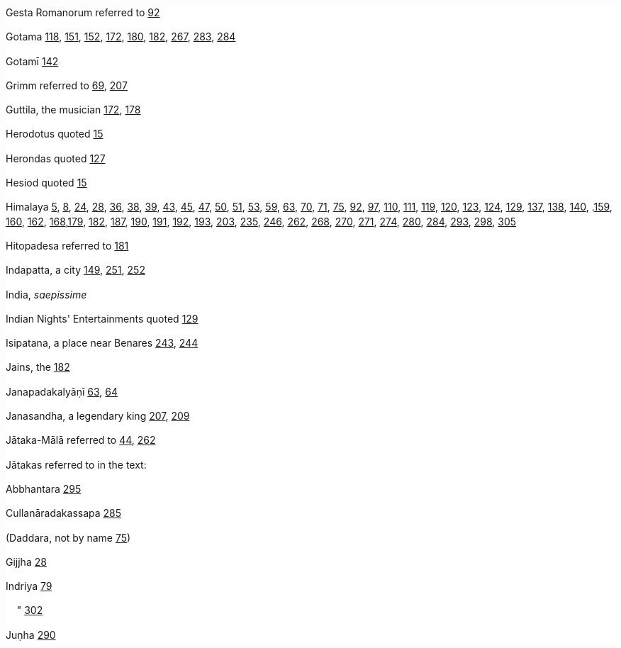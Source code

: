 Gesta Romanorum referred to [92](../197#p92)

Gotama [118](../212#p118), [151](../228#p151), [152](../229#p152), [172](../243#p172), [180](../245#p180), [182](../246#p182), [267](../280#p267), [283](../285#p283), [284](../285#p284)

Gotamī [142](../222#p142)

Grimm referred to [69](../185#p69), [207](../257#p207)

Guttila, the musician [172](../243#p172), [178](../243#p178)

Herodotus quoted [15](../156#p15)

Herondas quoted [127](../218#p127)

Hesiod quoted [15](../156#p15)

Himalaya [5](../152#p5), [8](../153#p8), [24](../159#p24), [28](../160#p28), [36](../164#p36), [38](../166#p38), [39](../166#p39), [43](../169#p43), [45](../171#p45), [47](../173#p47), [50](../175#p50), [51](../175#p51), [53](../177#p53), [59](../180#p59), [63](../181#p63), [70](../186#p70), [71](../186#p71), [75](../188#p75), [92](../197#p92), [97](../200#p97), [110](../207#p110), [111](../208#p111), [119](../213#p119), [120](../213#p120), [123](../215#p123), [124](../215#p124), [129](../218#p129), [137](../220#p137), [138](../220#p138), [140](../222#p140), .[159](../234#p159), [160](../234#p160), [162](../236#p162), [168](../241#p168),[179](../244#p179), [182](../246#p182), [187](../249#p187), [190](../251#p190), [191](../251#p191), [192](../251#p192), [193](../251#p193), [203](../254#p203), [235](../266#p235), [246](../272#p246), [262](../277#p262), [268](../281#p268), [270](../281#p270), [271](../281#p271), [274](../282#p274), [280](../284#p280), [284](../285#p284), [293](../290#p293), [298](../293#p298), [305](../298#p305)

Hitopadesa referred to [181](../245#p181)

Indapatta, a city [149](../228#p149), [251](../276#p251), [252](../276#p252)

India, _saepissime_

Indian Nights' Entertainments quoted [129](../218#p129)

Isipatana, a place near Benares [243](../270#p243), [244](../271#p244)

Jains, the [182](../246#p182)

Janapadakalyāṇī [63](../181#p63), [64](../182#p64)

Janasandha, a legendary king [207](../257#p207), [209](../257#p209)

Jātaka-Mālā referred to [44](../171#p44), [262](../277#p262)

Jātakas referred to in the text:

Abbhantara [295](../291#p295)

Cullanāradakassapa [285](../285#p285)

(Daddara, not by name [75](../188#p75))

Gijjha [28](../160#p28)

Indriya [79](../191#p79)

&nbsp;&nbsp;&nbsp;&nbsp;"   [302](../296#p302)

Juṇha [290](../288#p290)
